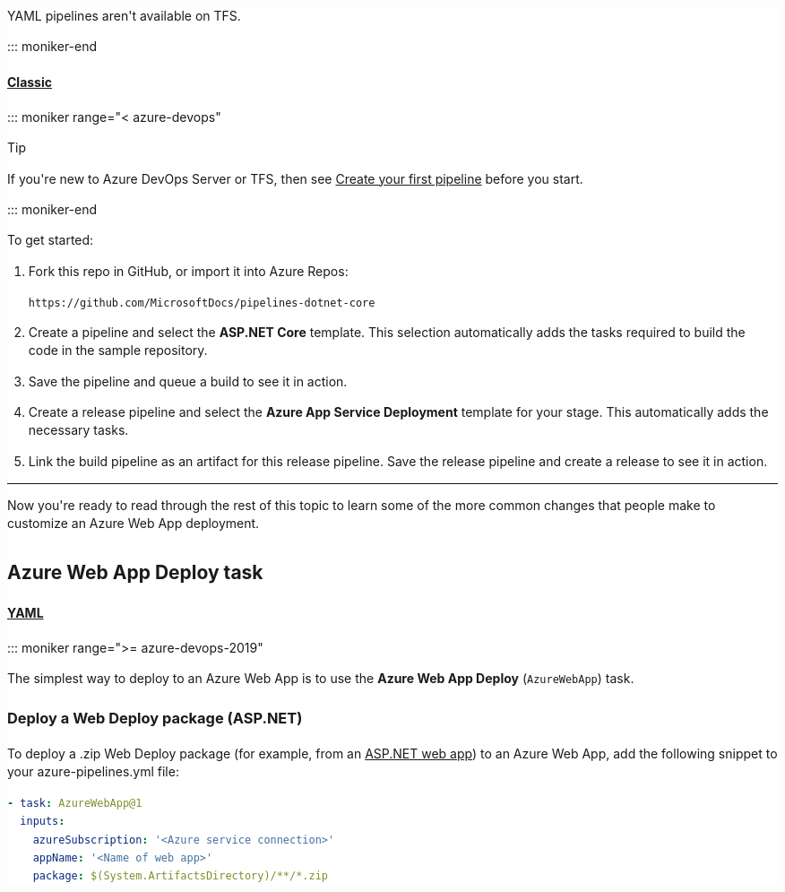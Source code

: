 YAML pipelines aren't available on TFS.

::: moniker-end

#### [Classic](#tab/classic/)
::: moniker range="< azure-devops"

> [!TIP] 
> If you're new to Azure DevOps Server or TFS, then see [Create your first pipeline](../create-first-pipeline.md) before you start.

::: moniker-end

To get started: 

1. Fork this repo in GitHub, or import it into Azure Repos:

   ```
   https://github.com/MicrosoftDocs/pipelines-dotnet-core
   ```

2. Create a pipeline and select the **ASP.NET Core** template. This selection automatically adds the tasks required to build the code in the sample repository.

3. Save the pipeline and queue a build to see it in action.

4. Create a release pipeline and select the **Azure App Service Deployment** template for your stage.
   This automatically adds the necessary tasks. 

5. Link the build pipeline as an artifact for this release pipeline. Save the release pipeline and create a release to see it in action.

* * *
Now you're ready to read through the rest of this topic to learn some of the more common changes that people make to customize an Azure Web App deployment.

## Azure Web App Deploy task

#### [YAML](#tab/yaml/)
::: moniker range=">= azure-devops-2019"

The simplest way to deploy to an Azure Web App is to use the **Azure Web App Deploy** (`AzureWebApp`) task.

### Deploy a Web Deploy package (ASP.NET)

To deploy a .zip Web Deploy package (for example, from an [ASP.NET web app](../apps/aspnet/build-aspnet-4.md)) to an Azure Web App,
add the following snippet to your azure-pipelines.yml file:

```yaml
- task: AzureWebApp@1
  inputs:
    azureSubscription: '<Azure service connection>'
    appName: '<Name of web app>'
    package: $(System.ArtifactsDirectory)/**/*.zip    
```
